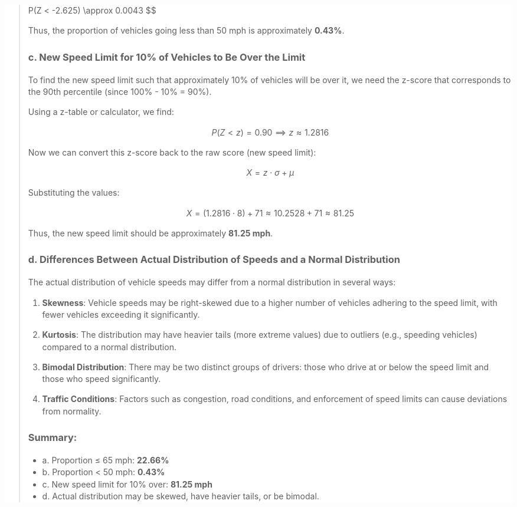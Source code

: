 > P(Z < -2.625) \approx 0.0043
> $$
> 
> Thus, the proportion of vehicles going less than 50 mph is approximately **0.43%**.
> 
> ### c. New Speed Limit for 10% of Vehicles to Be Over the Limit
> 
> To find the new speed limit such that approximately 10% of vehicles will be over it, we need the z-score that corresponds to the 90th percentile (since 100% - 10% = 90%).
> 
> Using a z-table or calculator, we find:
> 
> $$
> P(Z < z) = 0.90 \implies z \approx 1.2816
> $$
> 
> Now we can convert this z-score back to the raw score (new speed limit):
> 
> $$
> X = z \cdot \sigma + \mu
> $$
> 
> Substituting the values:
> 
> $$
> X = (1.2816 \cdot 8) + 71 \approx 10.2528 + 71 \approx 81.25
> $$
> 
> Thus, the new speed limit should be approximately **81.25 mph**.
> 
> ### d. Differences Between Actual Distribution of Speeds and a Normal Distribution
> 
> The actual distribution of vehicle speeds may differ from a normal distribution in several ways:
> 
> 1. **Skewness**: Vehicle speeds may be right-skewed due to a higher number of vehicles adhering to the speed limit, with fewer vehicles exceeding it significantly.
> 
> 2. **Kurtosis**: The distribution may have heavier tails (more extreme values) due to outliers (e.g., speeding vehicles) compared to a normal distribution.
> 
> 3. **Bimodal Distribution**: There may be two distinct groups of drivers: those who drive at or below the speed limit and those who speed significantly.
> 
> 4. **Traffic Conditions**: Factors such as congestion, road conditions, and enforcement of speed limits can cause deviations from normality.
> 
> ### Summary:
> - a. Proportion ≤ 65 mph: **22.66%**
> - b. Proportion < 50 mph: **0.43%**
> - c. New speed limit for 10% over: **81.25 mph**
> - d. Actual distribution may be skewed, have heavier tails, or be bimodal.
